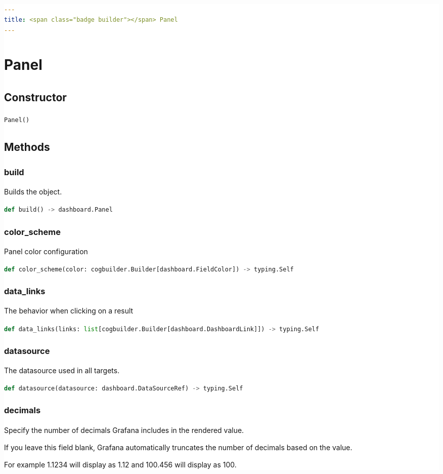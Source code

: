 ```yaml
---
title: <span class="badge builder"></span> Panel
---
```

# <span class="badge builder"></span> Panel

## Constructor

```python
Panel()
```
## Methods

### <span class="badge object-method"></span> build

Builds the object.

```python
def build() -> dashboard.Panel
```

### <span class="badge object-method"></span> color_scheme

Panel color configuration

```python
def color_scheme(color: cogbuilder.Builder[dashboard.FieldColor]) -> typing.Self
```

### <span class="badge object-method"></span> data_links

The behavior when clicking on a result

```python
def data_links(links: list[cogbuilder.Builder[dashboard.DashboardLink]]) -> typing.Self
```

### <span class="badge object-method"></span> datasource

The datasource used in all targets.

```python
def datasource(datasource: dashboard.DataSourceRef) -> typing.Self
```

### <span class="badge object-method"></span> decimals

Specify the number of decimals Grafana includes in the rendered value.

If you leave this field blank, Grafana automatically truncates the number of decimals based on the value.

For example 1.1234 will display as 1.12 and 100.456 will display as 100.

